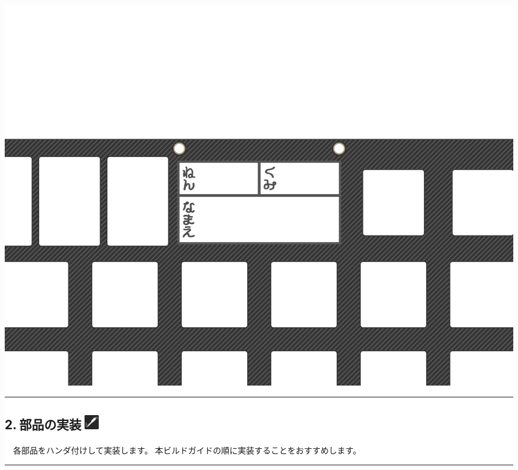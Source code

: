 ![](../images/buildguide_01-01-02.png)

---

## 2. 部品の実装  <img src="../images/icon_solder.png" width="24px">

　各部品をハンダ付けして実装します。
本ビルドガイドの順に実装することをおすすめします。

---